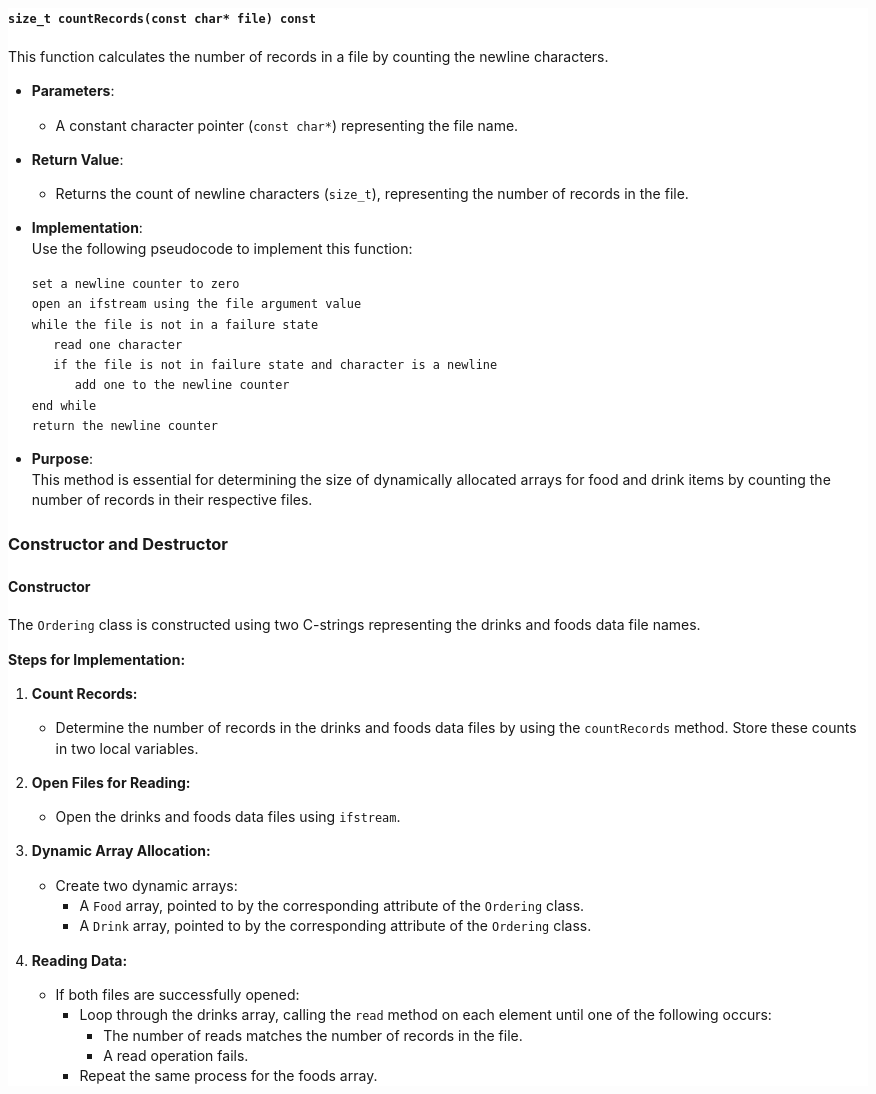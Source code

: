 #### **`size_t countRecords(const char* file) const`**  

This function calculates the number of records in a file by counting the newline characters.  

- **Parameters**:  
  - A constant character pointer (`const char*`) representing the file name.  

- **Return Value**:  
  - Returns the count of newline characters (`size_t`), representing the number of records in the file.  

- **Implementation**:  
  Use the following pseudocode to implement this function:  

  ```text
  set a newline counter to zero
  open an ifstream using the file argument value
  while the file is not in a failure state
     read one character
     if the file is not in failure state and character is a newline
        add one to the newline counter
  end while
  return the newline counter
  ```  

- **Purpose**:  
  This method is essential for determining the size of dynamically allocated arrays for food and drink items by counting the number of records in their respective files.


### Constructor and Destructor  

#### **Constructor**  

The `Ordering` class is constructed using two C-strings representing the drinks and foods data file names.  

**Steps for Implementation:**  

1. **Count Records:**  
   - Determine the number of records in the drinks and foods data files by using the `countRecords` method. Store these counts in two local variables.  

2. **Open Files for Reading:**  
   - Open the drinks and foods data files using `ifstream`.  

3. **Dynamic Array Allocation:**  
   - Create two dynamic arrays:  
     - A `Food` array, pointed to by the corresponding attribute of the `Ordering` class.  
     - A `Drink` array, pointed to by the corresponding attribute of the `Ordering` class.  

4. **Reading Data:**  
   - If both files are successfully opened:  
     - Loop through the drinks array, calling the `read` method on each element until one of the following occurs:  
       - The number of reads matches the number of records in the file.  
       - A read operation fails.  
     - Repeat the same process for the foods array.  
